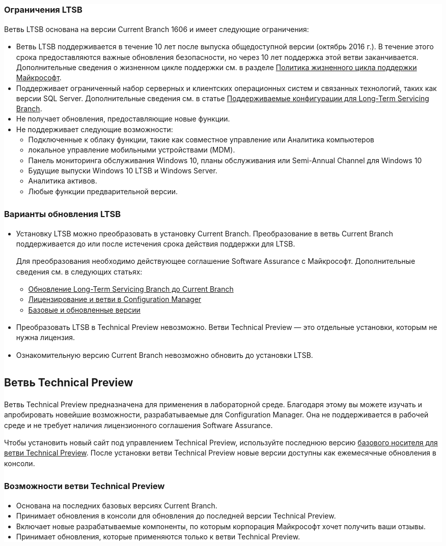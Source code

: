 ### <a name="ltsb-limitations"></a>Ограничения LTSB

Ветвь LTSB основана на версии Current Branch 1606 и имеет следующие ограничения:

- Ветвь LTSB поддерживается в течение 10 лет после выпуска общедоступной версии (октябрь 2016 г.). В течение этого срока предоставляются важные обновления безопасности, но через 10 лет поддержка этой ветви заканчивается. Дополнительные сведения о жизненном цикле поддержки см. в разделе [Политика жизненного цикла поддержки Майкрософт](https://support.microsoft.com/lifecycle).
- Поддерживает ограниченный набор серверных и клиентских операционных систем и связанных технологий, таких как версии SQL Server. Дополнительные сведения см. в статье [Поддерживаемые конфигурации для Long-Term Servicing Branch](supported-configurations-for-ltsb.md).
- Не получает обновления, предоставляющие новые функции.
- Не поддерживает следующие возможности:
  - Подключенные к облаку функции, такие как совместное управление или Аналитика компьютеров
  - локальное управление мобильными устройствами (MDM).
  - Панель мониторинга обслуживания Windows 10, планы обслуживания или Semi-Annual Channel для Windows 10
  - Будущие выпуски Windows 10 LTSB и Windows Server.
  - Аналитика активов.
  - Любые функции предварительной версии.

### <a name="ltsb-update-options"></a>Варианты обновления LTSB

- Установку LTSB можно преобразовать в установку Current Branch. Преобразование в ветвь Current Branch поддерживается до или после истечения срока действия поддержки для LTSB.

  Для преобразования необходимо действующее соглашение Software Assurance с Майкрософт. Дополнительные сведения см. в следующих статьях:

  - [Обновление Long-Term Servicing Branch до Current Branch](convert-to-current-branch.md)
  - [Лицензирование и ветви в Configuration Manager](learn-more-editions.md)
  - [Базовые и обновленные версии](../servers/manage/updates.md#bkmk_Baselines)

- Преобразовать LTSB в Technical Preview невозможно. Ветви Technical Preview — это отдельные установки, которым не нужна лицензия.

- Ознакомительную версию Current Branch невозможно обновить до установки LTSB.

## <a name="technical-preview-branch"></a>Ветвь Technical Preview

Ветвь Technical Preview предназначена для применения в лабораторной среде. Благодаря этому вы можете изучать и апробировать новейшие возможности, разрабатываемые для Configuration Manager. Она не поддерживается в рабочей среде и не требует наличия лицензионного соглашения Software Assurance.

Чтобы установить новый сайт под управлением Technical Preview, используйте последнюю версию [базового носителя для ветви Technical Preview](../get-started/technical-preview.md#bkmk_install). После установки ветви Technical Preview новые версии доступны как ежемесячные обновления в консоли.

### <a name="features-of-the-technical-preview-branch"></a>Возможности ветви Technical Preview

- Основана на последних базовых версиях Current Branch.
- Принимает обновления в консоли для обновления до последней версии Technical Preview.
- Включает новые разрабатываемые компоненты, по которым корпорация Майкрософт хочет получить ваши отзывы.
- Принимает обновления, которые применяются только к ветви Technical Preview.
